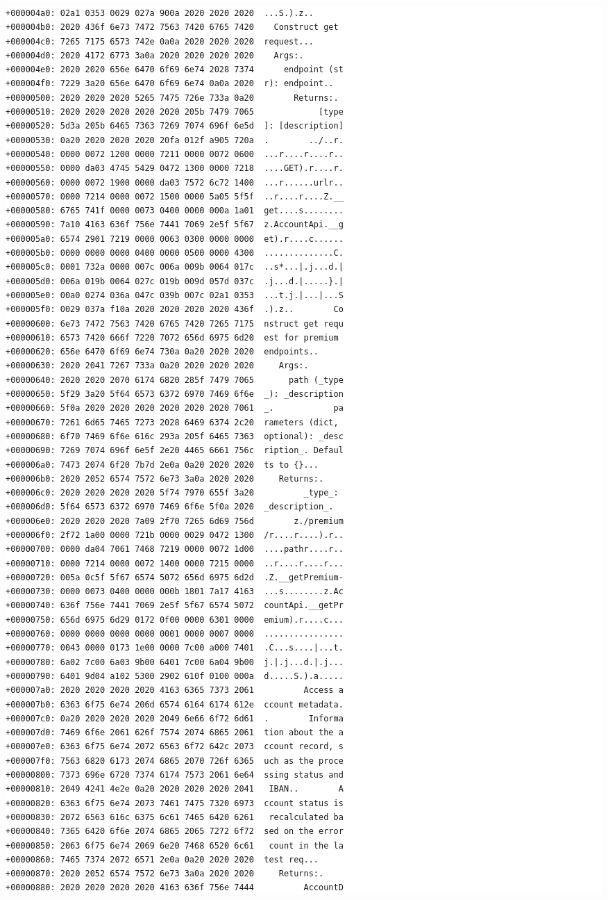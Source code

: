 ```
+000004a0: 02a1 0353 0029 027a 900a 2020 2020 2020  ...S.).z..      
+000004b0: 2020 436f 6e73 7472 7563 7420 6765 7420    Construct get 
+000004c0: 7265 7175 6573 742e 0a0a 2020 2020 2020  request...      
+000004d0: 2020 4172 6773 3a0a 2020 2020 2020 2020    Args:.        
+000004e0: 2020 2020 656e 6470 6f69 6e74 2028 7374      endpoint (st
+000004f0: 7229 3a20 656e 6470 6f69 6e74 0a0a 2020  r): endpoint..  
+00000500: 2020 2020 2020 5265 7475 726e 733a 0a20        Returns:. 
+00000510: 2020 2020 2020 2020 2020 205b 7479 7065             [type
+00000520: 5d3a 205b 6465 7363 7269 7074 696f 6e5d  ]: [description]
+00000530: 0a20 2020 2020 2020 20fa 012f a905 720a  .        ../..r.
+00000540: 0000 0072 1200 0000 7211 0000 0072 0600  ...r....r....r..
+00000550: 0000 da03 4745 5429 0472 1300 0000 7218  ....GET).r....r.
+00000560: 0000 0072 1900 0000 da03 7572 6c72 1400  ...r......urlr..
+00000570: 0000 7214 0000 0072 1500 0000 5a05 5f5f  ..r....r....Z.__
+00000580: 6765 741f 0000 0073 0400 0000 000a 1a01  get....s........
+00000590: 7a10 4163 636f 756e 7441 7069 2e5f 5f67  z.AccountApi.__g
+000005a0: 6574 2901 7219 0000 0063 0300 0000 0000  et).r....c......
+000005b0: 0000 0000 0000 0400 0000 0500 0000 4300  ..............C.
+000005c0: 0001 732a 0000 007c 006a 009b 0064 017c  ..s*...|.j...d.|
+000005d0: 006a 019b 0064 027c 019b 009d 057d 037c  .j...d.|.....}.|
+000005e0: 00a0 0274 036a 047c 039b 007c 02a1 0353  ...t.j.|...|...S
+000005f0: 0029 037a f10a 2020 2020 2020 2020 436f  .).z..        Co
+00000600: 6e73 7472 7563 7420 6765 7420 7265 7175  nstruct get requ
+00000610: 6573 7420 666f 7220 7072 656d 6975 6d20  est for premium 
+00000620: 656e 6470 6f69 6e74 730a 0a20 2020 2020  endpoints..     
+00000630: 2020 2041 7267 733a 0a20 2020 2020 2020     Args:.       
+00000640: 2020 2020 2070 6174 6820 285f 7479 7065       path (_type
+00000650: 5f29 3a20 5f64 6573 6372 6970 7469 6f6e  _): _description
+00000660: 5f0a 2020 2020 2020 2020 2020 2020 7061  _.            pa
+00000670: 7261 6d65 7465 7273 2028 6469 6374 2c20  rameters (dict, 
+00000680: 6f70 7469 6f6e 616c 293a 205f 6465 7363  optional): _desc
+00000690: 7269 7074 696f 6e5f 2e20 4465 6661 756c  ription_. Defaul
+000006a0: 7473 2074 6f20 7b7d 2e0a 0a20 2020 2020  ts to {}...     
+000006b0: 2020 2052 6574 7572 6e73 3a0a 2020 2020     Returns:.    
+000006c0: 2020 2020 2020 2020 5f74 7970 655f 3a20          _type_: 
+000006d0: 5f64 6573 6372 6970 7469 6f6e 5f0a 2020  _description_.  
+000006e0: 2020 2020 2020 7a09 2f70 7265 6d69 756d        z./premium
+000006f0: 2f72 1a00 0000 721b 0000 0029 0472 1300  /r....r....).r..
+00000700: 0000 da04 7061 7468 7219 0000 0072 1d00  ....pathr....r..
+00000710: 0000 7214 0000 0072 1400 0000 7215 0000  ..r....r....r...
+00000720: 005a 0c5f 5f67 6574 5072 656d 6975 6d2d  .Z.__getPremium-
+00000730: 0000 0073 0400 0000 000b 1801 7a17 4163  ...s........z.Ac
+00000740: 636f 756e 7441 7069 2e5f 5f67 6574 5072  countApi.__getPr
+00000750: 656d 6975 6d29 0172 0f00 0000 6301 0000  emium).r....c...
+00000760: 0000 0000 0000 0000 0001 0000 0007 0000  ................
+00000770: 0043 0000 0173 1e00 0000 7c00 a000 7401  .C...s....|...t.
+00000780: 6a02 7c00 6a03 9b00 6401 7c00 6a04 9b00  j.|.j...d.|.j...
+00000790: 6401 9d04 a102 5300 2902 610f 0100 000a  d.....S.).a.....
+000007a0: 2020 2020 2020 2020 4163 6365 7373 2061          Access a
+000007b0: 6363 6f75 6e74 206d 6574 6164 6174 612e  ccount metadata.
+000007c0: 0a20 2020 2020 2020 2049 6e66 6f72 6d61  .        Informa
+000007d0: 7469 6f6e 2061 626f 7574 2074 6865 2061  tion about the a
+000007e0: 6363 6f75 6e74 2072 6563 6f72 642c 2073  ccount record, s
+000007f0: 7563 6820 6173 2074 6865 2070 726f 6365  uch as the proce
+00000800: 7373 696e 6720 7374 6174 7573 2061 6e64  ssing status and
+00000810: 2049 4241 4e2e 0a20 2020 2020 2020 2041   IBAN..        A
+00000820: 6363 6f75 6e74 2073 7461 7475 7320 6973  ccount status is
+00000830: 2072 6563 616c 6375 6c61 7465 6420 6261   recalculated ba
+00000840: 7365 6420 6f6e 2074 6865 2065 7272 6f72  sed on the error
+00000850: 2063 6f75 6e74 2069 6e20 7468 6520 6c61   count in the la
+00000860: 7465 7374 2072 6571 2e0a 0a20 2020 2020  test req...     
+00000870: 2020 2052 6574 7572 6e73 3a0a 2020 2020     Returns:.    
+00000880: 2020 2020 2020 2020 4163 636f 756e 7444          AccountD
```